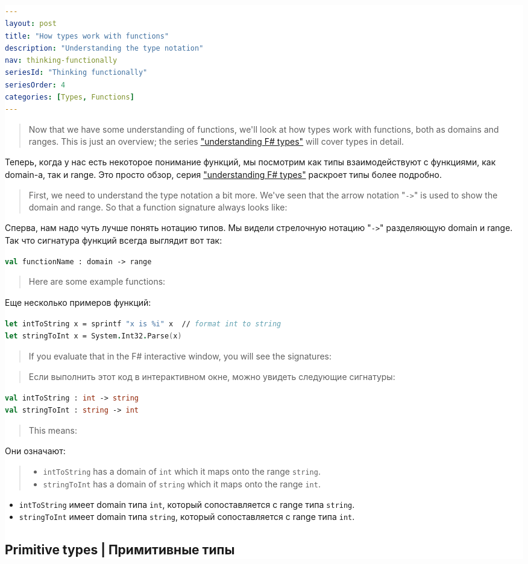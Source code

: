 ```yaml
---
layout: post
title: "How types work with functions"
description: "Understanding the type notation"
nav: thinking-functionally
seriesId: "Thinking functionally"
seriesOrder: 4
categories: [Types, Functions]
---
```


> Now that we have some understanding of functions, we'll look at how types work with functions, both as domains and ranges. This is just an overview; the series ["understanding F# types"](../series/understanding-fsharp-types.md) will cover types in detail. 

Теперь, когда у нас есть некоторое понимание функций, мы посмотрим как типы взаимодействуют с функциями, как domain-а, так и range. Это просто обзор, серия ["understanding F# types"](../series/understanding-fsharp-types.md) раскроет типы более подробно. 

> First, we need to understand the type notation a bit more. We've seen that the arrow notation "`->`" is used to show the domain and range. So that a function signature always looks like:

Сперва, нам надо чуть лучше понять нотацию типов. Мы видели стрелочную нотацию "`->`" разделяющую domain и range. Так что сигнатура функций всегда выглядит вот так:

```fsharp
val functionName : domain -> range
```

> Here are some example functions:

Еще несколько примеров функций:

```fsharp
let intToString x = sprintf "x is %i" x  // format int to string
let stringToInt x = System.Int32.Parse(x)
```

> If you evaluate that in the F# interactive window, you will see the signatures: 

> Если выполнить этот код в интерактивном окне, можно увидеть следующие сигнатуры:

```fsharp
val intToString : int -> string
val stringToInt : string -> int
```

> This means:

Они означают:

> * `intToString` has a domain of `int` which it maps onto the range `string`.
> * `stringToInt` has a domain of `string` which it maps onto the range `int`. 

* `intToString` имеет domain типа `int`, который сопоставляется с range типа `string`.
* `stringToInt` имеет domain типа `string`, который сопоставляется с range типа `int`.

##  Primitive types | Примитивные типы ##
